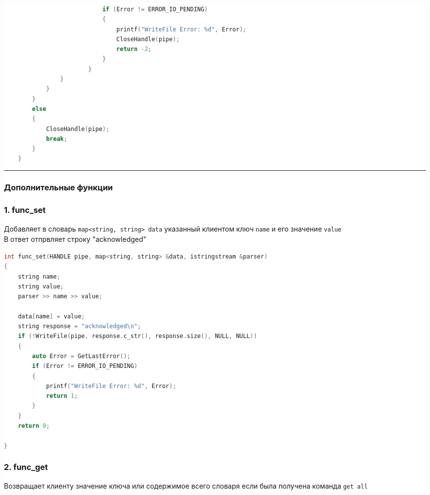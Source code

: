 ```cpp
                            if (Error != ERROR_IO_PENDING)
                            {
                                printf("WriteFile Error: %d", Error);
                                CloseHandle(pipe);
                                return -2;
                            }
                        }
                }
            }
        }
        else
        {
            CloseHandle(pipe);
            break;
        }
    }
```

--- 

### Дополнительные функции

### 1. **func_set**  
Добавляет в словарь ```map<string, string> data``` указанный клиентом ключ ``` name ``` и его значение ``` value ```  
В ответ отпрвляет строку "acknowledged"

```cpp  
int func_set(HANDLE pipe, map<string, string> &data, istringstream &parser)
{
    string name;
    string value;
    parser >> name >> value;

    data[name] = value;
    string response = "acknowledged\n";
    if (!WriteFile(pipe, response.c_str(), response.size(), NULL, NULL))
    {
        auto Error = GetLastError();
        if (Error != ERROR_IO_PENDING)
        {
            printf("WriteFile Error: %d", Error);
            return 1;
        }
    }
    return 0;

}

```
### 2. **func_get**  
Возвращает клиенту значение ключа или содержимое всего словаря если была получена команда ``` get all ```
